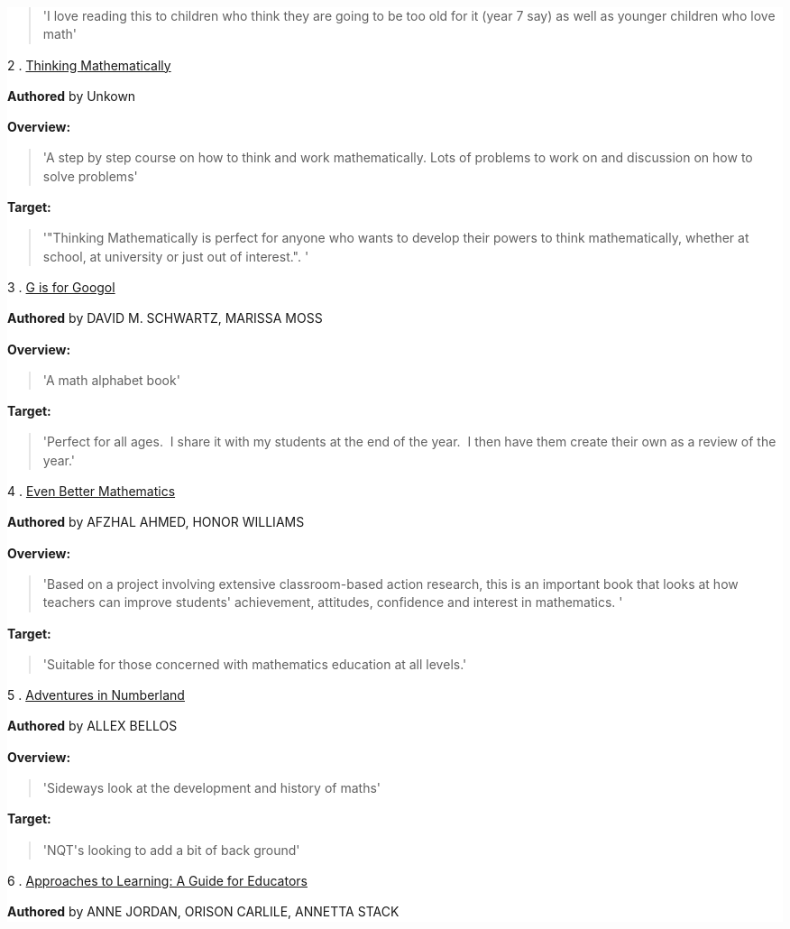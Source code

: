 > 'I love reading this to children who think they are going to be too old for it (year 7 say) as well as younger children who love math'
                
2 . [Thinking Mathematically  ](http://www.amazon.co.uk/Thinking-Mathematically-J-Mason/dp/0273728911/ref=sr_1_1?s=books&ie=UTF8&qid=1337804065&sr=1-1)

 **Authored** by Unkown

**Overview:**

> 'A step by step course on how to think and work mathematically. Lots of problems to work on and discussion on how to solve problems'
                
**Target:**

> '"Thinking Mathematically is perfect for anyone who wants to develop their powers to think mathematically, whether at school, at university or just out of interest.". '
                
3 . [G is for Googol](http://www.amazon.com/Is-Googol-Math-Alphabet-Book/dp/1883672589/ref=sr_1_1?ie=UTF8&qid=1349370905&sr=8-1&keywords=g+is+for+googol)

 **Authored** by DAVID M. SCHWARTZ, MARISSA MOSS

**Overview:**

> 'A math alphabet book'
                
**Target:**

> 'Perfect for all ages.  I share it with my students at the end of the year.  I then have them create their own as a review of the year.'
                
4 . [Even Better Mathematics]()

 **Authored** by AFZHAL  AHMED, HONOR WILLIAMS

**Overview:**

> 'Based on a project involving extensive classroom-based action research, this is an important book that looks at how teachers can improve students' achievement, attitudes, confidence and interest in mathematics. '
                
**Target:**

> 'Suitable for those concerned with mathematics education at all levels.'
                
5 . [Adventures in Numberland]()

 **Authored** by ALLEX BELLOS

**Overview:**

> 'Sideways look at the development and history of maths'
                
**Target:**

> 'NQT's looking to add a bit of back ground'
                
6 . [Approaches to Learning: A Guide for Educators](http://www.amazon.co.uk/Approaches-Learning-A-Guide-Educators/dp/0335226701/ref=sr_1_1?ie=UTF8&qid=1359221225&sr=8-1)

 **Authored** by ANNE JORDAN, ORISON CARLILE, ANNETTA STACK
